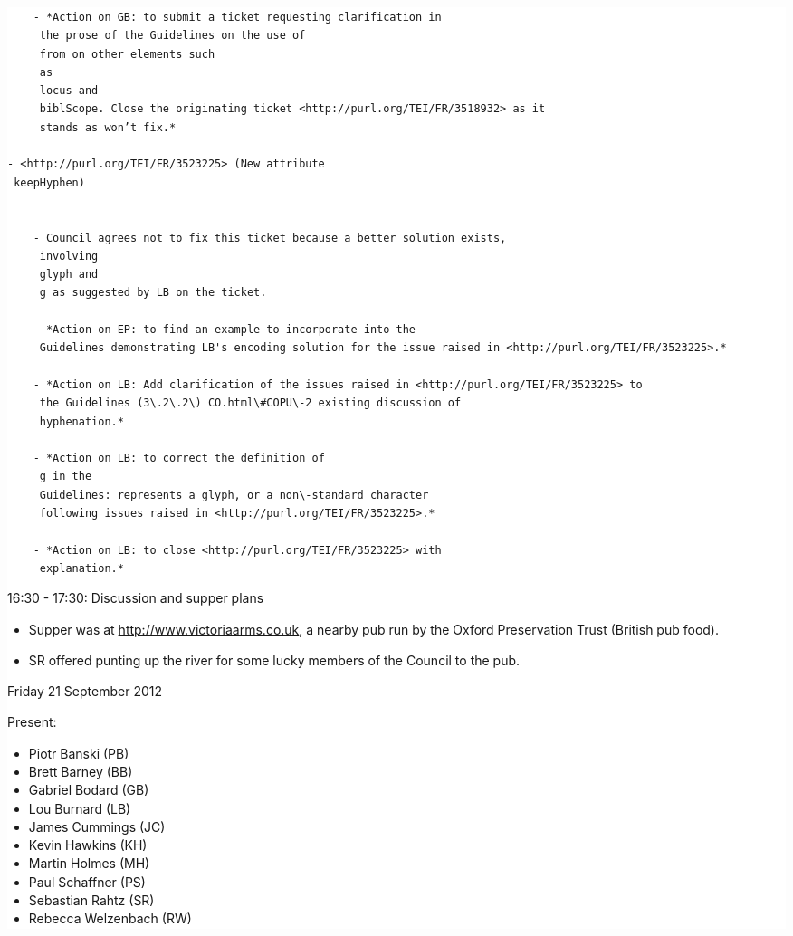 		
		- *Action on GB: to submit a ticket requesting clarification in
		 the prose of the Guidelines on the use of 
		 from on other elements such
		 as 
		 locus and 
		 biblScope. Close the originating ticket <http://purl.org/TEI/FR/3518932> as it
		 stands as won’t fix.*
	
	- <http://purl.org/TEI/FR/3523225> (New attribute 
	 keepHyphen) 
	 
		
		- Council agrees not to fix this ticket because a better solution exists,
		 involving 
		 glyph and 
		 g as suggested by LB on the ticket.
		
		- *Action on EP: to find an example to incorporate into the
		 Guidelines demonstrating LB's encoding solution for the issue raised in <http://purl.org/TEI/FR/3523225>.*
		
		- *Action on LB: Add clarification of the issues raised in <http://purl.org/TEI/FR/3523225> to
		 the Guidelines (3\.2\.2\) CO.html\#COPU\-2 existing discussion of
		 hyphenation.*
		
		- *Action on LB: to correct the definition of 
		 g in the
		 Guidelines: represents a glyph, or a non\-standard character
		 following issues raised in <http://purl.org/TEI/FR/3523225>.*
		
		- *Action on LB: to close <http://purl.org/TEI/FR/3523225> with
		 explanation.*






 16:30 \- 17:30: Discussion and supper plans
 
 
- Supper was at <http://www.victoriaarms.co.uk>, a nearby pub run by the Oxford Preservation Trust
 (British pub food).

- SR offered punting up the river for some lucky members of the Council to the
 pub.






 Friday 21 September 2012
 
 Present:


* Piotr Banski (PB)
* Brett Barney (BB)
* Gabriel Bodard (GB)
* Lou Burnard (LB)
* James Cummings (JC)
* Kevin Hawkins (KH)
* Martin Holmes (MH)
* Paul Schaffner (PS)
* Sebastian Rahtz (SR)
* Rebecca Welzenbach (RW)
